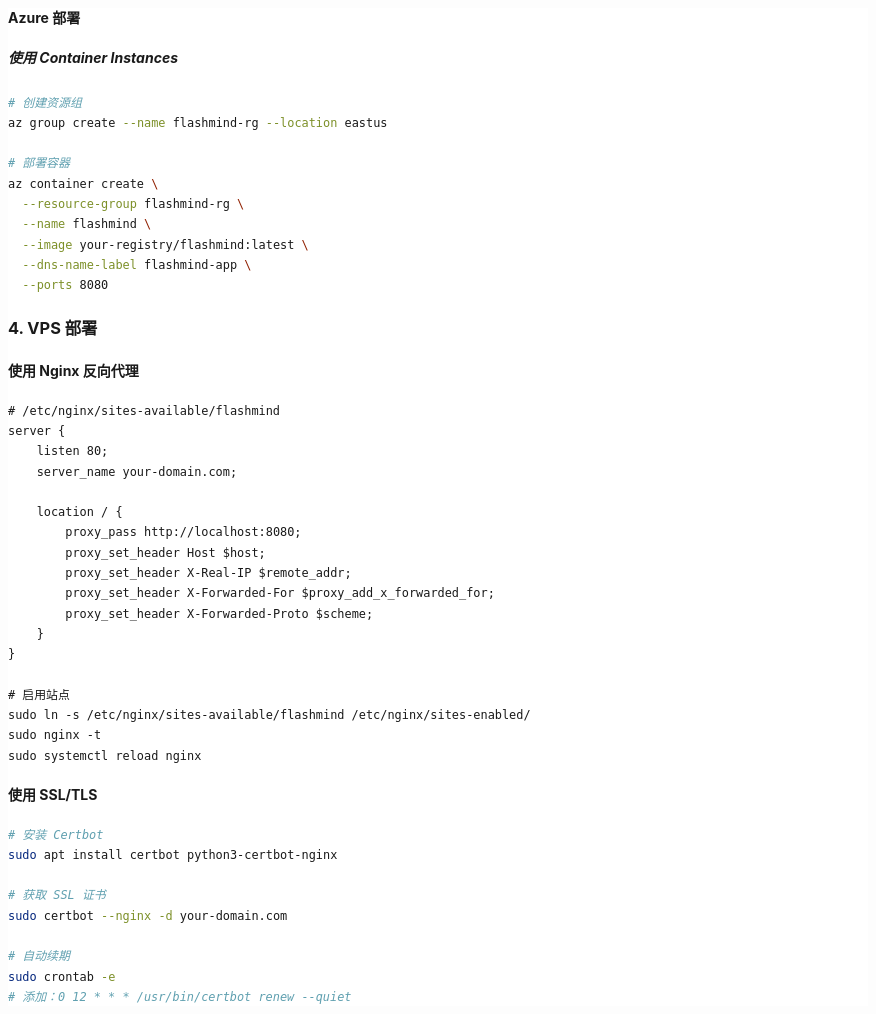#### Azure 部署

##### 使用 Container Instances

```bash
# 创建资源组
az group create --name flashmind-rg --location eastus

# 部署容器
az container create \
  --resource-group flashmind-rg \
  --name flashmind \
  --image your-registry/flashmind:latest \
  --dns-name-label flashmind-app \
  --ports 8080
```

### 4. VPS 部署

#### 使用 Nginx 反向代理

```nginx
# /etc/nginx/sites-available/flashmind
server {
    listen 80;
    server_name your-domain.com;

    location / {
        proxy_pass http://localhost:8080;
        proxy_set_header Host $host;
        proxy_set_header X-Real-IP $remote_addr;
        proxy_set_header X-Forwarded-For $proxy_add_x_forwarded_for;
        proxy_set_header X-Forwarded-Proto $scheme;
    }
}

# 启用站点
sudo ln -s /etc/nginx/sites-available/flashmind /etc/nginx/sites-enabled/
sudo nginx -t
sudo systemctl reload nginx
```

#### 使用 SSL/TLS

```bash
# 安装 Certbot
sudo apt install certbot python3-certbot-nginx

# 获取 SSL 证书
sudo certbot --nginx -d your-domain.com

# 自动续期
sudo crontab -e
# 添加：0 12 * * * /usr/bin/certbot renew --quiet
```
